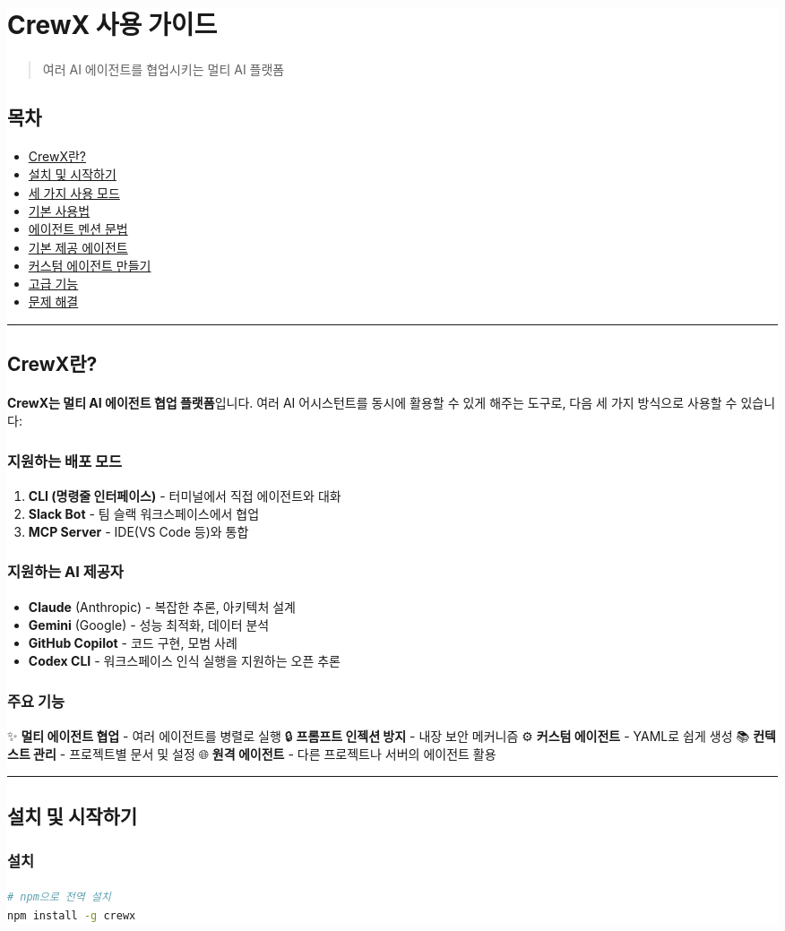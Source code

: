 # CrewX 사용 가이드

> 여러 AI 에이전트를 협업시키는 멀티 AI 플랫폼

## 목차

- [CrewX란?](#crewx란)
- [설치 및 시작하기](#설치-및-시작하기)
- [세 가지 사용 모드](#세-가지-사용-모드)
- [기본 사용법](#기본-사용법)
- [에이전트 멘션 문법](#에이전트-멘션-문법)
- [기본 제공 에이전트](#기본-제공-에이전트)
- [커스텀 에이전트 만들기](#커스텀-에이전트-만들기)
- [고급 기능](#고급-기능)
- [문제 해결](#문제-해결)

---

## CrewX란?

**CrewX는 멀티 AI 에이전트 협업 플랫폼**입니다. 여러 AI 어시스턴트를 동시에 활용할 수 있게 해주는 도구로, 다음 세 가지 방식으로 사용할 수 있습니다:

### 지원하는 배포 모드

1. **CLI (명령줄 인터페이스)** - 터미널에서 직접 에이전트와 대화
2. **Slack Bot** - 팀 슬랙 워크스페이스에서 협업
3. **MCP Server** - IDE(VS Code 등)와 통합

### 지원하는 AI 제공자

- **Claude** (Anthropic) - 복잡한 추론, 아키텍처 설계
- **Gemini** (Google) - 성능 최적화, 데이터 분석
- **GitHub Copilot** - 코드 구현, 모범 사례
- **Codex CLI** - 워크스페이스 인식 실행을 지원하는 오픈 추론

### 주요 기능

✨ **멀티 에이전트 협업** - 여러 에이전트를 병렬로 실행
🔒 **프롬프트 인젝션 방지** - 내장 보안 메커니즘
⚙️ **커스텀 에이전트** - YAML로 쉽게 생성
📚 **컨텍스트 관리** - 프로젝트별 문서 및 설정
🌐 **원격 에이전트** - 다른 프로젝트나 서버의 에이전트 활용

---

## 설치 및 시작하기

### 설치

```bash
# npm으로 전역 설치
npm install -g crewx
```
